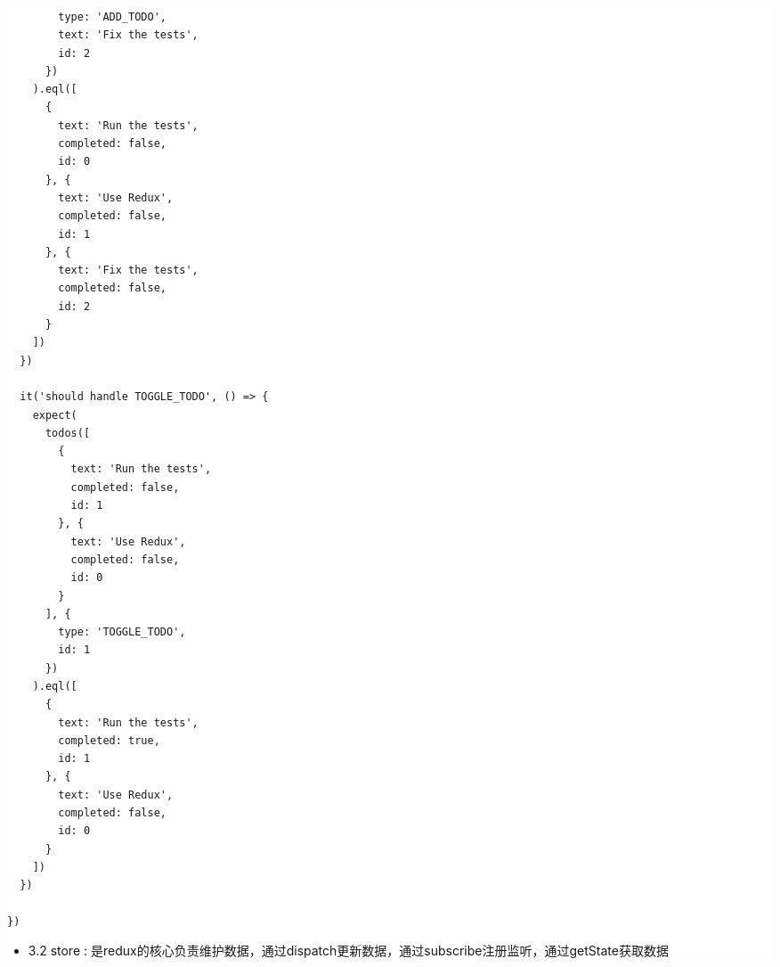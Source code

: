 ```
        type: 'ADD_TODO',
        text: 'Fix the tests',
        id: 2
      })
    ).eql([
      {
        text: 'Run the tests',
        completed: false,
        id: 0
      }, {
        text: 'Use Redux',
        completed: false,
        id: 1
      }, {
        text: 'Fix the tests',
        completed: false,
        id: 2
      }
    ])
  })

  it('should handle TOGGLE_TODO', () => {
    expect(
      todos([
        {
          text: 'Run the tests',
          completed: false,
          id: 1
        }, {
          text: 'Use Redux',
          completed: false,
          id: 0
        }
      ], {
        type: 'TOGGLE_TODO',
        id: 1
      })
    ).eql([
      {
        text: 'Run the tests',
        completed: true,
        id: 1
      }, {
        text: 'Use Redux',
        completed: false,
        id: 0
      }
    ])
  })

})

```
+ 3.2 store : 是redux的核心负责维护数据，通过dispatch更新数据，通过subscribe注册监听，通过getState获取数据<br/>
